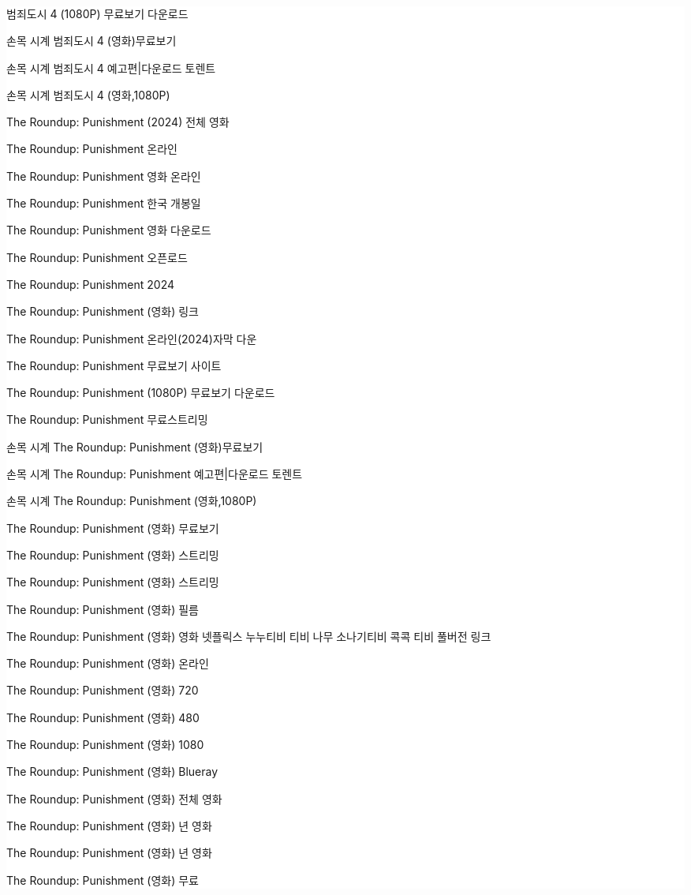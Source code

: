 범죄도시 4 (1080P) 무료보기 다운로드

손목 시계 범죄도시 4 (영화)무료보기

손목 시계 범죄도시 4 예고편|다운로드 토렌트

손목 시계 범죄도시 4 (영화,1080P)

The Roundup: Punishment (2024) 전체 영화

The Roundup: Punishment 온라인

The Roundup: Punishment 영화 온라인

The Roundup: Punishment 한국 개봉일

The Roundup: Punishment 영화 다운로드

The Roundup: Punishment 오픈로드

The Roundup: Punishment 2024 

The Roundup: Punishment (영화) 링크

The Roundup: Punishment  온라인(2024)자막 다운

The Roundup: Punishment 무료보기 사이트

The Roundup: Punishment (1080P) 무료보기 다운로드

The Roundup: Punishment 무료스트리밍

손목 시계 The Roundup: Punishment (영화)무료보기

손목 시계 The Roundup: Punishment 예고편|다운로드 토렌트

손목 시계 The Roundup: Punishment (영화,1080P)

The Roundup: Punishment (영화) 무료보기

The Roundup: Punishment (영화) 스트리밍

The Roundup: Punishment (영화) 스트리밍

The Roundup: Punishment (영화) 필름

The Roundup: Punishment (영화) 영화 넷플릭스 누누티비 티비 나무 소나기티비 콕콕 티비 풀버전 링크

The Roundup: Punishment (영화) 온라인

The Roundup: Punishment (영화) 720

The Roundup: Punishment (영화) 480

The Roundup: Punishment (영화) 1080

The Roundup: Punishment (영화) Blueray

The Roundup: Punishment (영화) 전체 영화

The Roundup: Punishment (영화) 년 영화

The Roundup: Punishment (영화) 년 영화

The Roundup: Punishment (영화) 무료
